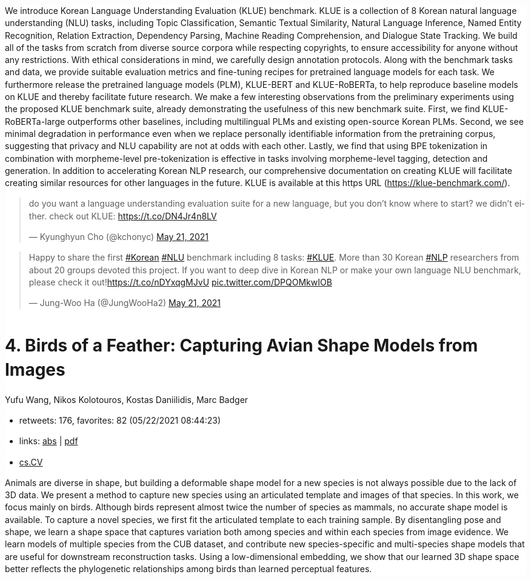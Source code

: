 We introduce Korean Language Understanding Evaluation (KLUE) benchmark. KLUE is a collection of 8 Korean natural language understanding (NLU) tasks, including Topic Classification, Semantic Textual Similarity, Natural Language Inference, Named Entity Recognition, Relation Extraction, Dependency Parsing, Machine Reading Comprehension, and Dialogue State Tracking. We build all of the tasks from scratch from diverse source corpora while respecting copyrights, to ensure accessibility for anyone without any restrictions. With ethical considerations in mind, we carefully design annotation protocols. Along with the benchmark tasks and data, we provide suitable evaluation metrics and fine-tuning recipes for pretrained language models for each task. We furthermore release the pretrained language models (PLM), KLUE-BERT and KLUE-RoBERTa, to help reproduce baseline models on KLUE and thereby facilitate future research. We make a few interesting observations from the preliminary experiments using the proposed KLUE benchmark suite, already demonstrating the usefulness of this new benchmark suite. First, we find KLUE-RoBERTa-large outperforms other baselines, including multilingual PLMs and existing open-source Korean PLMs. Second, we see minimal degradation in performance even when we replace personally identifiable information from the pretraining corpus, suggesting that privacy and NLU capability are not at odds with each other. Lastly, we find that using BPE tokenization in combination with morpheme-level pre-tokenization is effective in tasks involving morpheme-level tagging, detection and generation. In addition to accelerating Korean NLP research, our comprehensive documentation on creating KLUE will facilitate creating similar resources for other languages in the future. KLUE is available at this https URL (https://klue-benchmark.com/).

<blockquote class="twitter-tweet"><p lang="en" dir="ltr">do you want a language understanding evaluation suite for a new language, but you don’t know where to start? we didn’t either. check out KLUE: <a href="https://t.co/DN4Jr4n8LV">https://t.co/DN4Jr4n8LV</a></p>&mdash; Kyunghyun Cho (@kchonyc) <a href="https://twitter.com/kchonyc/status/1395549653240778753?ref_src=twsrc%5Etfw">May 21, 2021</a></blockquote>
<script async src="https://platform.twitter.com/widgets.js" charset="utf-8"></script>

<blockquote class="twitter-tweet"><p lang="en" dir="ltr">Happy to share the first <a href="https://twitter.com/hashtag/Korean?src=hash&amp;ref_src=twsrc%5Etfw">#Korean</a> <a href="https://twitter.com/hashtag/NLU?src=hash&amp;ref_src=twsrc%5Etfw">#NLU</a> benchmark including 8 tasks: <a href="https://twitter.com/hashtag/KLUE?src=hash&amp;ref_src=twsrc%5Etfw">#KLUE</a>. More than 30 Korean <a href="https://twitter.com/hashtag/NLP?src=hash&amp;ref_src=twsrc%5Etfw">#NLP</a> researchers from about 20 groups devoted this project. If you want to deep dive in Korean NLP or make your own language NLU benchmark, please check it out!<a href="https://t.co/nDYxqgMJvU">https://t.co/nDYxqgMJvU</a> <a href="https://t.co/DPQOMkwIOB">pic.twitter.com/DPQOMkwIOB</a></p>&mdash; Jung-Woo Ha (@JungWooHa2) <a href="https://twitter.com/JungWooHa2/status/1395655177839857664?ref_src=twsrc%5Etfw">May 21, 2021</a></blockquote>
<script async src="https://platform.twitter.com/widgets.js" charset="utf-8"></script>




# 4. Birds of a Feather: Capturing Avian Shape Models from Images

Yufu Wang, Nikos Kolotouros, Kostas Daniilidis, Marc Badger

- retweets: 176, favorites: 82 (05/22/2021 08:44:23)

- links: [abs](https://arxiv.org/abs/2105.09396) | [pdf](https://arxiv.org/pdf/2105.09396)
- [cs.CV](https://arxiv.org/list/cs.CV/recent)

Animals are diverse in shape, but building a deformable shape model for a new species is not always possible due to the lack of 3D data. We present a method to capture new species using an articulated template and images of that species. In this work, we focus mainly on birds. Although birds represent almost twice the number of species as mammals, no accurate shape model is available. To capture a novel species, we first fit the articulated template to each training sample. By disentangling pose and shape, we learn a shape space that captures variation both among species and within each species from image evidence. We learn models of multiple species from the CUB dataset, and contribute new species-specific and multi-species shape models that are useful for downstream reconstruction tasks. Using a low-dimensional embedding, we show that our learned 3D shape space better reflects the phylogenetic relationships among birds than learned perceptual features.
